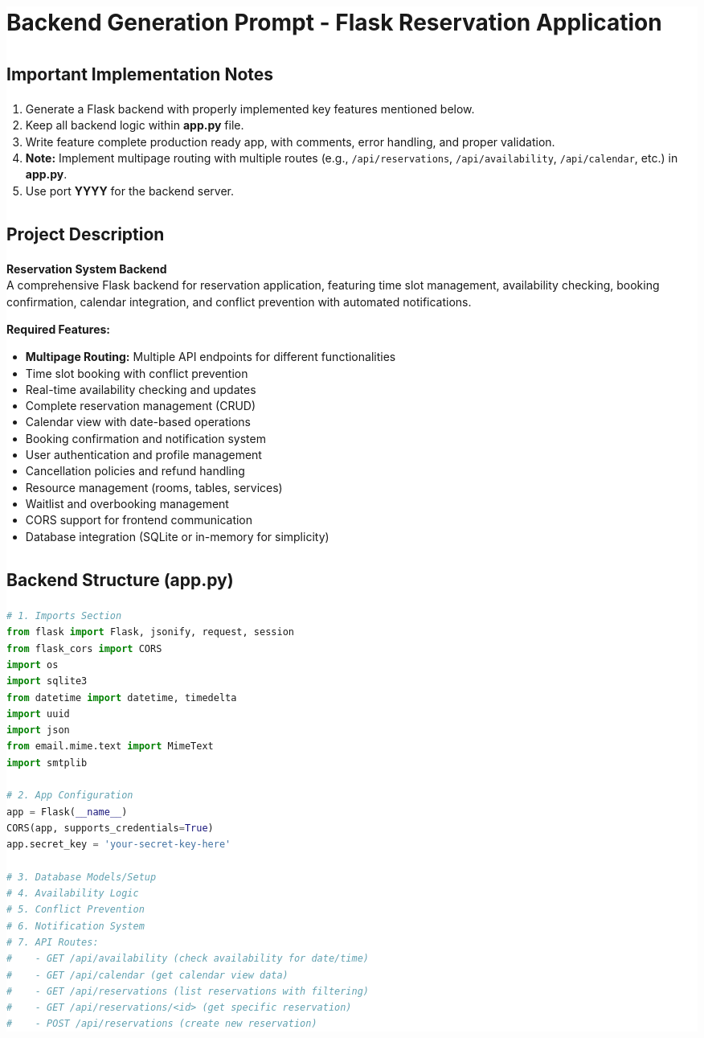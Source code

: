 # Backend Generation Prompt - Flask Reservation Application

## Important Implementation Notes

1. Generate a Flask backend with properly implemented key features mentioned below.
2. Keep all backend logic within **app.py** file.
3. Write feature complete production ready app, with comments, error handling, and proper validation.
4. **Note:** Implement multipage routing with multiple routes (e.g., `/api/reservations`, `/api/availability`, `/api/calendar`, etc.) in **app.py**.
5. Use port **YYYY** for the backend server.

## Project Description

**Reservation System Backend**  
A comprehensive Flask backend for reservation application, featuring time slot management, availability checking, booking confirmation, calendar integration, and conflict prevention with automated notifications.

**Required Features:**
- **Multipage Routing:** Multiple API endpoints for different functionalities
- Time slot booking with conflict prevention
- Real-time availability checking and updates
- Complete reservation management (CRUD)
- Calendar view with date-based operations
- Booking confirmation and notification system
- User authentication and profile management
- Cancellation policies and refund handling
- Resource management (rooms, tables, services)
- Waitlist and overbooking management
- CORS support for frontend communication
- Database integration (SQLite or in-memory for simplicity)

## Backend Structure (app.py)

```python
# 1. Imports Section
from flask import Flask, jsonify, request, session
from flask_cors import CORS
import os
import sqlite3
from datetime import datetime, timedelta
import uuid
import json
from email.mime.text import MimeText
import smtplib

# 2. App Configuration
app = Flask(__name__)
CORS(app, supports_credentials=True)
app.secret_key = 'your-secret-key-here'

# 3. Database Models/Setup
# 4. Availability Logic
# 5. Conflict Prevention
# 6. Notification System
# 7. API Routes:
#    - GET /api/availability (check availability for date/time)
#    - GET /api/calendar (get calendar view data)
#    - GET /api/reservations (list reservations with filtering)
#    - GET /api/reservations/<id> (get specific reservation)
#    - POST /api/reservations (create new reservation)
```